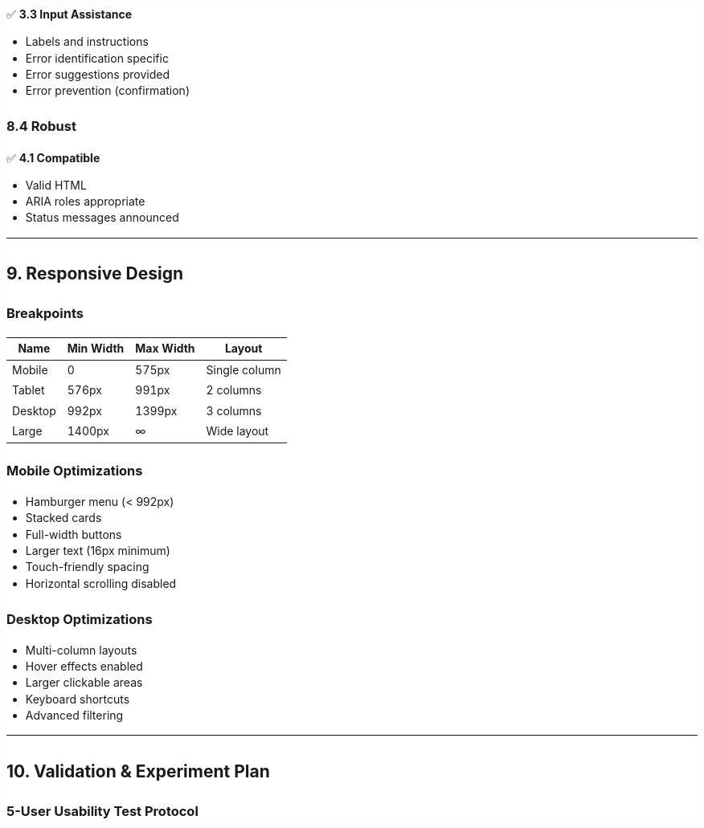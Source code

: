 ✅ **3.3 Input Assistance**
- Labels and instructions
- Error identification specific
- Error suggestions provided
- Error prevention (confirmation)

### 8.4 Robust

✅ **4.1 Compatible**
- Valid HTML
- ARIA roles appropriate
- Status messages announced

---

## 9. Responsive Design

### Breakpoints

| Name | Min Width | Max Width | Layout |
|------|-----------|-----------|--------|
| Mobile | 0 | 575px | Single column |
| Tablet | 576px | 991px | 2 columns |
| Desktop | 992px | 1399px | 3 columns |
| Large | 1400px | ∞ | Wide layout |

### Mobile Optimizations

- Hamburger menu (< 992px)
- Stacked cards
- Full-width buttons
- Larger text (16px minimum)
- Touch-friendly spacing
- Horizontal scrolling disabled

### Desktop Optimizations

- Multi-column layouts
- Hover effects enabled
- Larger clickable areas
- Keyboard shortcuts
- Advanced filtering

---

## 10. Validation & Experiment Plan

### 5-User Usability Test Protocol
